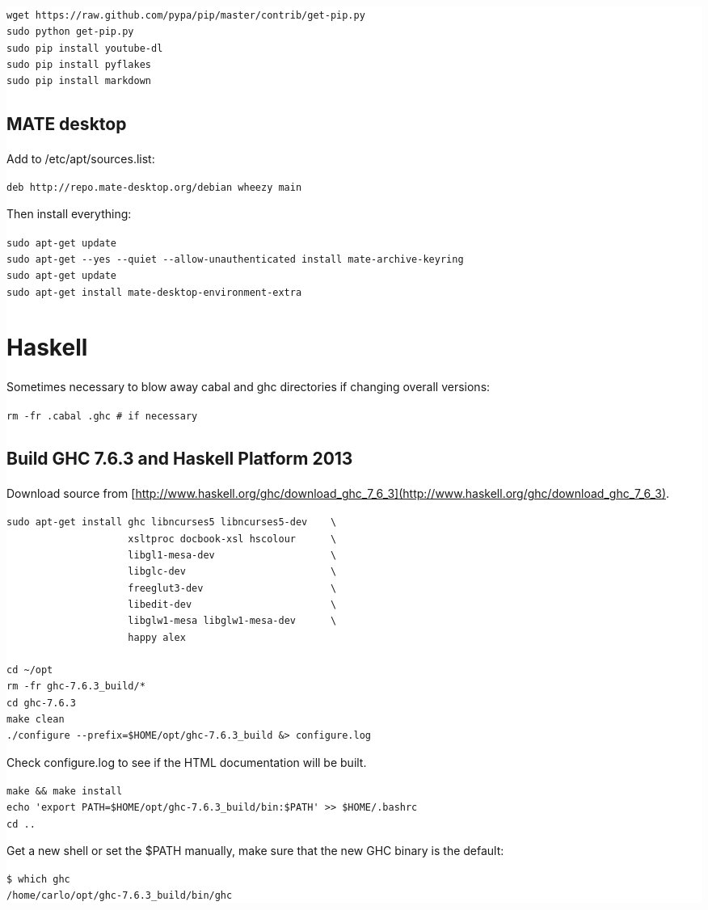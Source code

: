     wget https://raw.github.com/pypa/pip/master/contrib/get-pip.py
    sudo python get-pip.py
    sudo pip install youtube-dl
    sudo pip install pyflakes
    sudo pip install markdown

## MATE desktop

Add to /etc/apt/sources.list:

    deb http://repo.mate-desktop.org/debian wheezy main

Then install everything:

    sudo apt-get update
    sudo apt-get --yes --quiet --allow-unauthenticated install mate-archive-keyring
    sudo apt-get update
    sudo apt-get install mate-desktop-environment-extra

# Haskell

Sometimes necessary to blow away cabal and ghc directories if changing overall versions:

    rm -fr .cabal .ghc # if necessary

## Build GHC 7.6.3 and Haskell Platform 2013

Download source from [http://www.haskell.org/ghc/download_ghc_7_6_3](http://www.haskell.org/ghc/download_ghc_7_6_3).

    sudo apt-get install ghc libncurses5 libncurses5-dev    \
                         xsltproc docbook-xsl hscolour      \
                         libgl1-mesa-dev                    \
                         libglc-dev                         \
                         freeglut3-dev                      \
                         libedit-dev                        \
                         libglw1-mesa libglw1-mesa-dev      \
                         happy alex

    cd ~/opt
    rm -fr ghc-7.6.3_build/*
    cd ghc-7.6.3
    make clean
    ./configure --prefix=$HOME/opt/ghc-7.6.3_build &> configure.log

Check configure.log to see if the HTML documentation will be built.

    make && make install
    echo 'export PATH=$HOME/opt/ghc-7.6.3_build/bin:$PATH' >> $HOME/.bashrc
    cd ..

Get a new shell or set the $PATH manually, make sure that the new GHC binary is the default:

    $ which ghc
    /home/carlo/opt/ghc-7.6.3_build/bin/ghc
